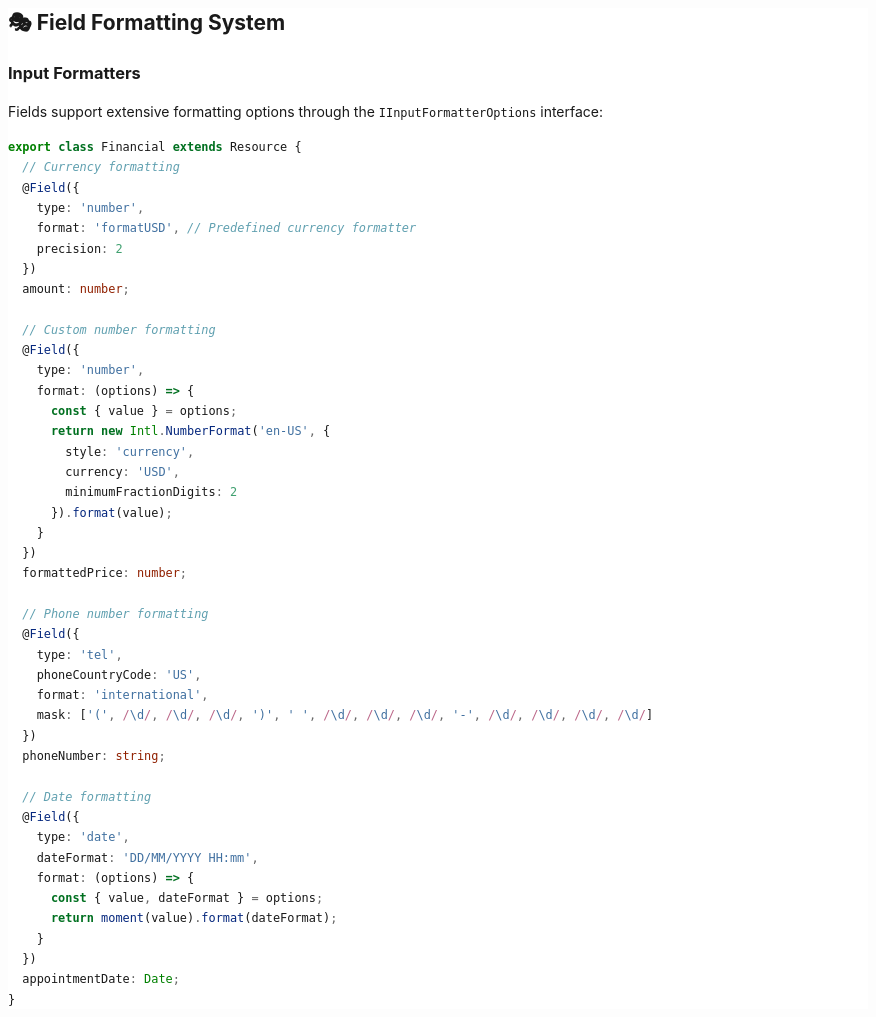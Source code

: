 
## 🎭 Field Formatting System

### Input Formatters

Fields support extensive formatting options through the `IInputFormatterOptions` interface:

```typescript
export class Financial extends Resource {
  // Currency formatting
  @Field({ 
    type: 'number',
    format: 'formatUSD', // Predefined currency formatter
    precision: 2
  })
  amount: number;
  
  // Custom number formatting
  @Field({ 
    type: 'number',
    format: (options) => {
      const { value } = options;
      return new Intl.NumberFormat('en-US', {
        style: 'currency',
        currency: 'USD',
        minimumFractionDigits: 2
      }).format(value);
    }
  })
  formattedPrice: number;
  
  // Phone number formatting
  @Field({ 
    type: 'tel',
    phoneCountryCode: 'US',
    format: 'international',
    mask: ['(', /\d/, /\d/, /\d/, ')', ' ', /\d/, /\d/, /\d/, '-', /\d/, /\d/, /\d/, /\d/]
  })
  phoneNumber: string;
  
  // Date formatting
  @Field({ 
    type: 'date',
    dateFormat: 'DD/MM/YYYY HH:mm',
    format: (options) => {
      const { value, dateFormat } = options;
      return moment(value).format(dateFormat);
    }
  })
  appointmentDate: Date;
}
```

